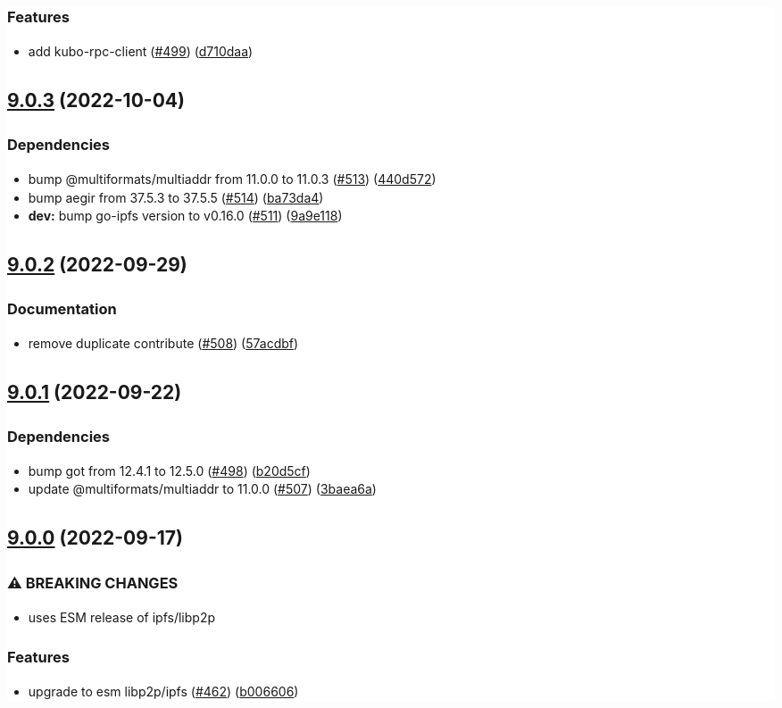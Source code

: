 
### Features

* add kubo-rpc-client ([#499](https://github.com/ipfs/interop/issues/499)) ([d710daa](https://github.com/ipfs/interop/commit/d710daa4e8b2f5527db10e2231dd9574c0a2c6ce))

## [9.0.3](https://github.com/ipfs/interop/compare/v9.0.2...v9.0.3) (2022-10-04)


### Dependencies

* bump @multiformats/multiaddr from 11.0.0 to 11.0.3 ([#513](https://github.com/ipfs/interop/issues/513)) ([440d572](https://github.com/ipfs/interop/commit/440d5728634fdd798761081e5a46ac530e0a572e))
* bump aegir from 37.5.3 to 37.5.5 ([#514](https://github.com/ipfs/interop/issues/514)) ([ba73da4](https://github.com/ipfs/interop/commit/ba73da44da8b3075701fec385489c7b7d9f7c35d))
* **dev:** bump go-ipfs version to v0.16.0 ([#511](https://github.com/ipfs/interop/issues/511)) ([9a9e118](https://github.com/ipfs/interop/commit/9a9e118d8921af333c4b70fa92c6ff036494fa4a))

## [9.0.2](https://github.com/ipfs/interop/compare/v9.0.1...v9.0.2) (2022-09-29)


### Documentation

* remove duplicate contribute ([#508](https://github.com/ipfs/interop/issues/508)) ([57acdbf](https://github.com/ipfs/interop/commit/57acdbfe71a079abf7581edb9b89ee4399657999))

## [9.0.1](https://github.com/ipfs/interop/compare/v9.0.0...v9.0.1) (2022-09-22)


### Dependencies

* bump got from 12.4.1 to 12.5.0 ([#498](https://github.com/ipfs/interop/issues/498)) ([b20d5cf](https://github.com/ipfs/interop/commit/b20d5cfe22974306b23c6df6dafc8c532d435d12))
* update @multiformats/multiaddr to 11.0.0 ([#507](https://github.com/ipfs/interop/issues/507)) ([3baea6a](https://github.com/ipfs/interop/commit/3baea6a81324c124c1b5fd4f3f902bfc9a856817))

## [9.0.0](https://github.com/ipfs/interop/compare/v8.0.11...v9.0.0) (2022-09-17)


### ⚠ BREAKING CHANGES

* uses ESM release of ipfs/libp2p

### Features

* upgrade to esm libp2p/ipfs ([#462](https://github.com/ipfs/interop/issues/462)) ([b006606](https://github.com/ipfs/interop/commit/b006606a6d26673991dce94a558da40922e7b34c))
